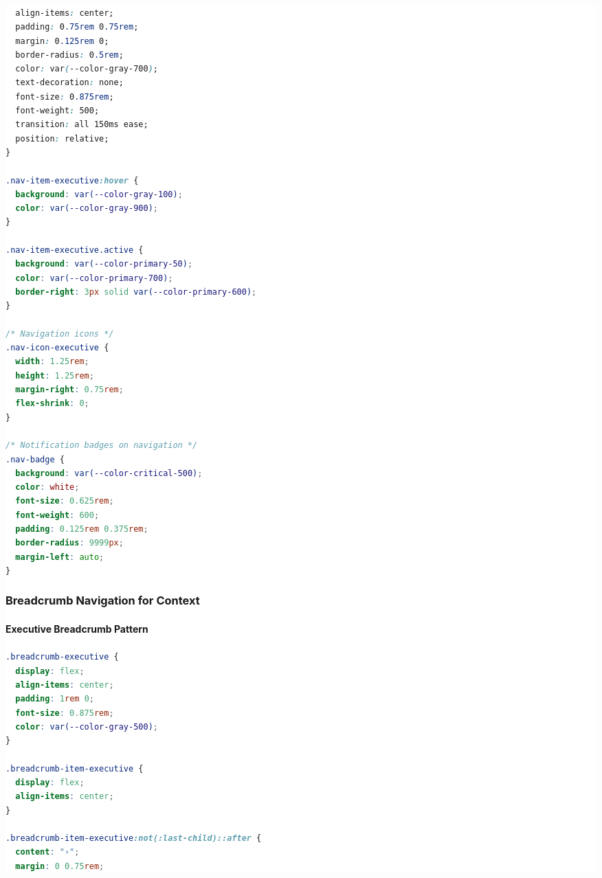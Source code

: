 ```css
  align-items: center;
  padding: 0.75rem 0.75rem;
  margin: 0.125rem 0;
  border-radius: 0.5rem;
  color: var(--color-gray-700);
  text-decoration: none;
  font-size: 0.875rem;
  font-weight: 500;
  transition: all 150ms ease;
  position: relative;
}

.nav-item-executive:hover {
  background: var(--color-gray-100);
  color: var(--color-gray-900);
}

.nav-item-executive.active {
  background: var(--color-primary-50);
  color: var(--color-primary-700);
  border-right: 3px solid var(--color-primary-600);
}

/* Navigation icons */
.nav-icon-executive {
  width: 1.25rem;
  height: 1.25rem;
  margin-right: 0.75rem;
  flex-shrink: 0;
}

/* Notification badges on navigation */
.nav-badge {
  background: var(--color-critical-500);
  color: white;
  font-size: 0.625rem;
  font-weight: 600;
  padding: 0.125rem 0.375rem;
  border-radius: 9999px;
  margin-left: auto;
}
```

### **Breadcrumb Navigation for Context**

#### **Executive Breadcrumb Pattern**
```css
.breadcrumb-executive {
  display: flex;
  align-items: center;
  padding: 1rem 0;
  font-size: 0.875rem;
  color: var(--color-gray-500);
}

.breadcrumb-item-executive {
  display: flex;
  align-items: center;
}

.breadcrumb-item-executive:not(:last-child)::after {
  content: "›";
  margin: 0 0.75rem;
```